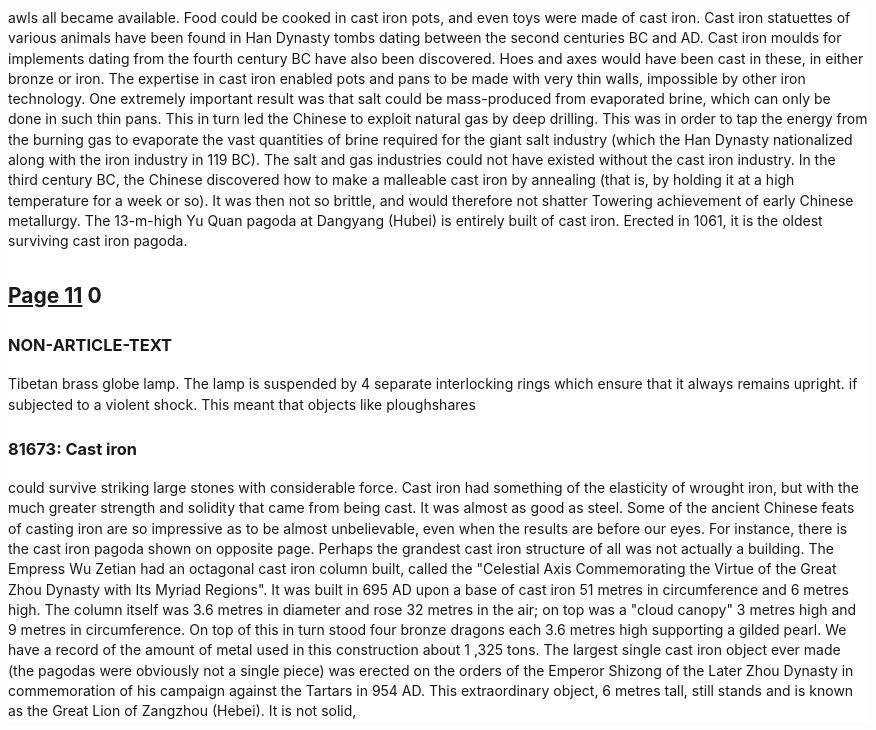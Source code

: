 awls all became available. Food could be cooked in cast iron pots, and even
toys were made of cast iron. Cast iron statuettes of various animals have
been found in Han Dynasty tombs dating between the second centuries
BC and AD. Cast iron moulds for implements dating from the fourth
century BC have also been discovered. Hoes and axes would have been cast
in these, in either bronze or iron.
The expertise in cast iron enabled pots and pans to be made with very
thin walls, impossible by other iron technology. One extremely important
result was that salt could be mass-produced from evaporated brine, which
can only be done in such thin pans. This in turn led the Chinese to exploit
natural gas by deep drilling. This was in order to tap the energy from the
burning gas to evaporate the vast quantities of brine required for the giant
salt industry (which the Han Dynasty nationalized along with the iron
industry in 119 BC). The salt and gas industries could not have existed
without the cast iron industry.
In the third century BC, the Chinese discovered how to make a
malleable cast iron by annealing (that is, by holding it at a high temperature
for a week or so). It was then not so brittle, and would therefore not shatter
Towering achievement of early Chinese
metallurgy. The 13-m-high Yu Quan
pagoda at Dangyang (Hubei) is entirely
built of cast iron. Erected in 1061, it is the
oldest surviving cast iron pagoda.
## [Page 11](https://demo.humlab.umu.se/courier/081712engo.pdf#page=11) 0
### NON-ARTICLE-TEXT
Tibetan brass globe lamp. The lamp is
suspended by 4 separate interlocking
rings which ensure that it always
remains upright.
if subjected to a violent shock. This meant that objects like ploughshares

### 81673: Cast iron
could survive striking large stones with considerable force. Cast iron had
something of the elasticity of wrought iron, but with the much greater
strength and solidity that came from being cast. It was almost as good as
steel.
Some of the ancient Chinese feats of casting iron are so impressive as to
be almost unbelievable, even when the results are before our eyes. For
instance, there is the cast iron pagoda shown on opposite page.
Perhaps the grandest cast iron structure of all was not actually a building.
The Empress Wu Zetian had an octagonal cast iron column built, called the
"Celestial Axis Commemorating the Virtue of the Great Zhou Dynasty
with Its Myriad Regions". It was built in 695 AD upon a base of cast iron
51 metres in circumference and 6 metres high. The column itself was
3.6 metres in diameter and rose 32 metres in the air; on top was a "cloud
canopy" 3 metres high and 9 metres in circumference. On top of this in
turn stood four bronze dragons each 3.6 metres high supporting a gilded
pearl. We have a record of the amount of metal used in this construction
about 1 ,325 tons. The largest single cast iron object ever made (the pagodas
were obviously not a single piece) was erected on the orders of the Emperor
Shizong of the Later Zhou Dynasty in commemoration of his campaign
against the Tartars in 954 AD. This extraordinary object, 6 metres tall, still
stands and is known as the Great Lion of Zangzhou (Hebei). It is not solid,
